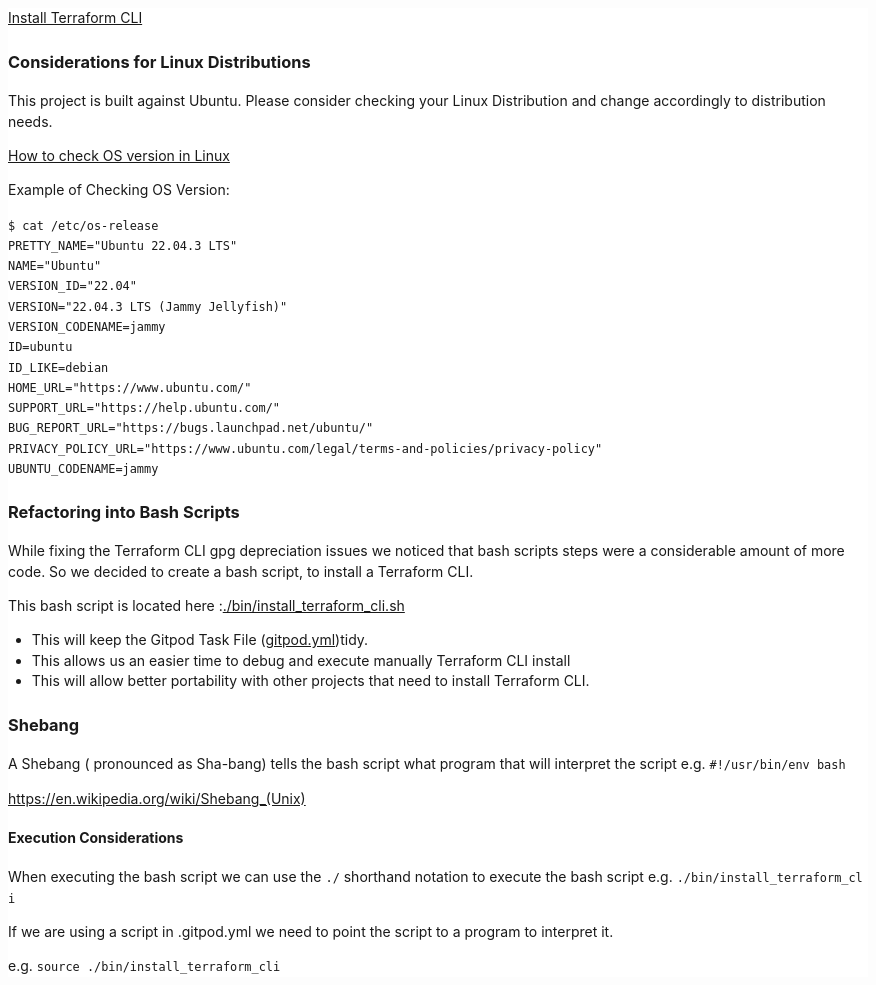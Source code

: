 [Install Terraform CLI](https://developer.hashicorp.com/terraform/tutorials/aws-get-started/install-cli)

### Considerations for Linux Distributions

This project is built against Ubuntu.
Please consider checking your Linux Distribution and change accordingly to distribution needs.

[How to check OS version in Linux](https://opensource.com/article/18/6/linux-version)

Example of Checking OS Version:

```
$ cat /etc/os-release 
PRETTY_NAME="Ubuntu 22.04.3 LTS"
NAME="Ubuntu"
VERSION_ID="22.04"
VERSION="22.04.3 LTS (Jammy Jellyfish)"
VERSION_CODENAME=jammy
ID=ubuntu
ID_LIKE=debian
HOME_URL="https://www.ubuntu.com/"
SUPPORT_URL="https://help.ubuntu.com/"
BUG_REPORT_URL="https://bugs.launchpad.net/ubuntu/"
PRIVACY_POLICY_URL="https://www.ubuntu.com/legal/terms-and-policies/privacy-policy"
UBUNTU_CODENAME=jammy
```


### Refactoring into Bash Scripts

While fixing the Terraform CLI gpg depreciation issues we noticed that bash scripts steps were a 
considerable amount of more code. So we decided to create a bash script, to install a Terraform CLI.

This bash script is located here :[./bin/install_terraform_cli.sh](./bin/install_terraform_cli.sh)

-   This will keep the Gitpod Task File ([gitpod.yml](.gitpod.yml))tidy.
-   This allows us an easier time to debug and execute manually Terraform CLI install
-   This will allow better portability with other projects that need to install Terraform CLI.

### Shebang

A Shebang ( pronounced as Sha-bang) tells the bash script what program that will interpret the script e.g. `#!/usr/bin/env bash`

https://en.wikipedia.org/wiki/Shebang_(Unix)

#### Execution Considerations

When executing the bash script we can use the `./` shorthand notation to execute the bash script e.g. `./bin/install_terraform_cli`

If we are using a script in .gitpod.yml we need to point the script to a program to interpret it.

e.g. `source ./bin/install_terraform_cli`

